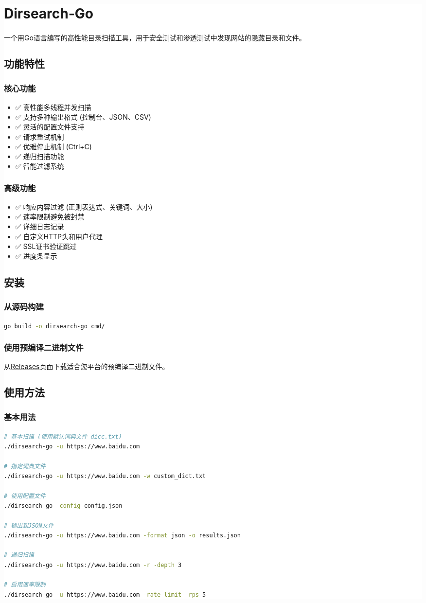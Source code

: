 # Dirsearch-Go

一个用Go语言编写的高性能目录扫描工具，用于安全测试和渗透测试中发现网站的隐藏目录和文件。

## 功能特性

### 核心功能
- ✅ 高性能多线程并发扫描
- ✅ 支持多种输出格式 (控制台、JSON、CSV)
- ✅ 灵活的配置文件支持
- ✅ 请求重试机制
- ✅ 优雅停止机制 (Ctrl+C)
- ✅ 递归扫描功能
- ✅ 智能过滤系统

### 高级功能
- ✅ 响应内容过滤 (正则表达式、关键词、大小)
- ✅ 速率限制避免被封禁
- ✅ 详细日志记录
- ✅ 自定义HTTP头和用户代理
- ✅ SSL证书验证跳过
- ✅ 进度条显示

## 安装

### 从源码构建
```bash
go build -o dirsearch-go cmd/
```

### 使用预编译二进制文件
从[Releases](https://github.com/KPF888/dirsearch-go/releases)页面下载适合您平台的预编译二进制文件。

## 使用方法

### 基本用法
```bash
# 基本扫描 (使用默认词典文件 dicc.txt)
./dirsearch-go -u https://www.baidu.com

# 指定词典文件
./dirsearch-go -u https://www.baidu.com -w custom_dict.txt

# 使用配置文件
./dirsearch-go -config config.json

# 输出到JSON文件
./dirsearch-go -u https://www.baidu.com -format json -o results.json

# 递归扫描
./dirsearch-go -u https://www.baidu.com -r -depth 3

# 启用速率限制
./dirsearch-go -u https://www.baidu.com -rate-limit -rps 5
```
